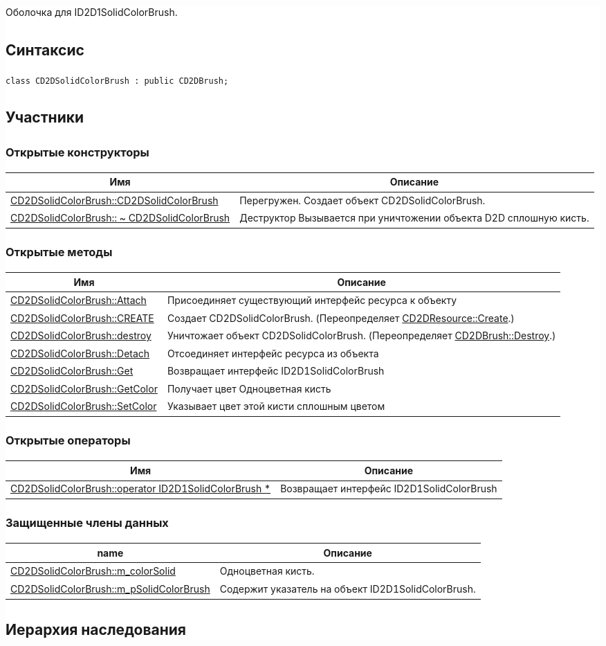 Оболочка для ID2D1SolidColorBrush.

## <a name="syntax"></a>Синтаксис

```
class CD2DSolidColorBrush : public CD2DBrush;
```

## <a name="members"></a>Участники

### <a name="public-constructors"></a>Открытые конструкторы

|Имя|Описание|
|----------|-----------------|
|[CD2DSolidColorBrush::CD2DSolidColorBrush](#cd2dsolidcolorbrush)|Перегружен. Создает объект CD2DSolidColorBrush.|
|[CD2DSolidColorBrush:: ~ CD2DSolidColorBrush](#cd2dsolidcolorbrush__~cd2dsolidcolorbrush)|Деструктор Вызывается при уничтожении объекта D2D сплошную кисть.|

### <a name="public-methods"></a>Открытые методы

|Имя|Описание|
|----------|-----------------|
|[CD2DSolidColorBrush::Attach](#attach)|Присоединяет существующий интерфейс ресурса к объекту|
|[CD2DSolidColorBrush::CREATE](#create)|Создает CD2DSolidColorBrush. (Переопределяет [CD2DResource::Create](../../mfc/reference/cd2dresource-class.md#create).)|
|[CD2DSolidColorBrush::destroy](#destroy)|Уничтожает объект CD2DSolidColorBrush. (Переопределяет [CD2DBrush::Destroy](../../mfc/reference/cd2dbrush-class.md#destroy).)|
|[CD2DSolidColorBrush::Detach](#detach)|Отсоединяет интерфейс ресурса из объекта|
|[CD2DSolidColorBrush::Get](#get)|Возвращает интерфейс ID2D1SolidColorBrush|
|[CD2DSolidColorBrush::GetColor](#getcolor)|Получает цвет Одноцветная кисть|
|[CD2DSolidColorBrush::SetColor](#setcolor)|Указывает цвет этой кисти сплошным цветом|

### <a name="public-operators"></a>Открытые операторы

|Имя|Описание|
|----------|-----------------|
|[CD2DSolidColorBrush::operator ID2D1SolidColorBrush *](#operator_id2d1solidcolorbrush_star)|Возвращает интерфейс ID2D1SolidColorBrush|

### <a name="protected-data-members"></a>Защищенные члены данных

|name|Описание|
|----------|-----------------|
|[CD2DSolidColorBrush::m_colorSolid](#m_colorsolid)|Одноцветная кисть.|
|[CD2DSolidColorBrush::m_pSolidColorBrush](#m_psolidcolorbrush)|Содержит указатель на объект ID2D1SolidColorBrush.|

## <a name="inheritance-hierarchy"></a>Иерархия наследования
